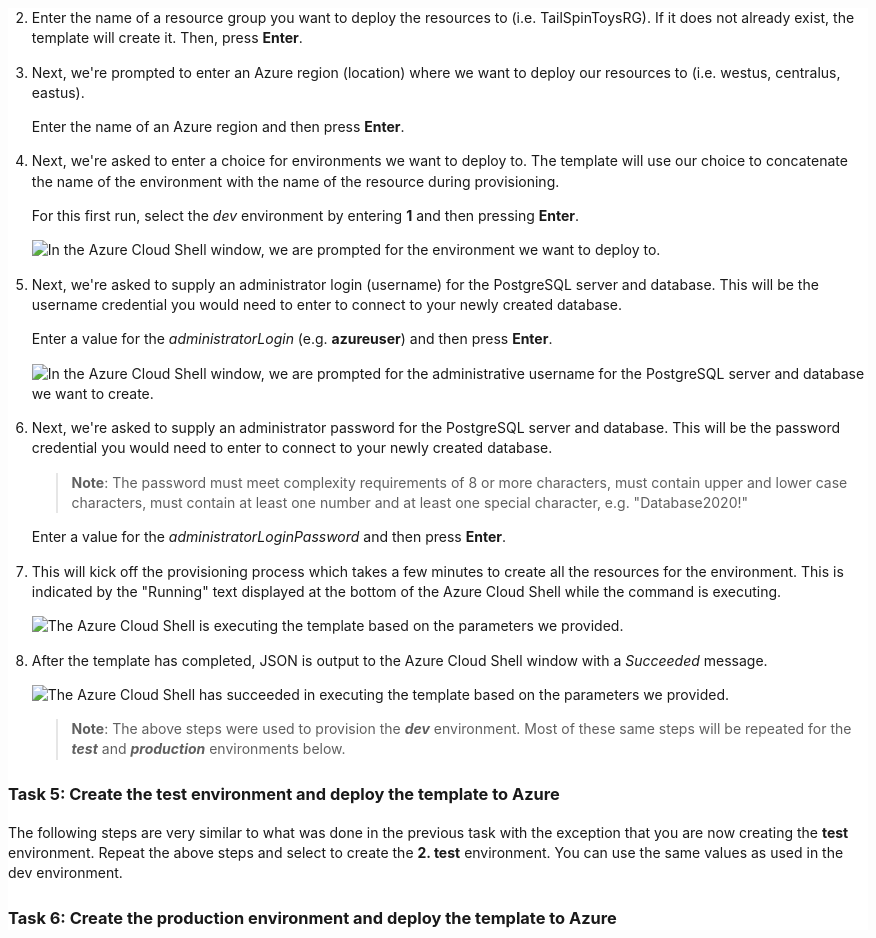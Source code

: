 2.  Enter the name of a resource group you want to deploy the resources to (i.e. TailSpinToysRG). If it does not already exist, the template will create it. Then, press **Enter**.

3.  Next, we're prompted to enter an Azure region (location) where we want to deploy our resources to (i.e. westus, centralus, eastus). 
    
    Enter the name of an Azure region and then press **Enter**.
   
4.  Next, we're asked to enter a choice for environments we want to deploy to. The template will use our choice to concatenate the name of the environment with the name of the resource during provisioning. 
    
    For this first run, select the *dev* environment by entering **1** and then pressing **Enter**.
    
    ![In the Azure Cloud Shell window, we are prompted for the environment we want to deploy to.](images/stepbystep/media/image46.png "Azure Cloud Shell") 

5.  Next, we're asked to supply an administrator login (username) for the PostgreSQL server and database. This will be the username credential you would need to enter to connect to your newly created database. 
    
    Enter a value for the *administratorLogin* (e.g. **azureuser**) and then press **Enter**.

    ![In the Azure Cloud Shell window, we are prompted for the administrative username for the PostgreSQL server and database we want to create.](images/stepbystep/media/image47.png "Azure Cloud Shell")

6.  Next, we're asked to supply an administrator password for the PostgreSQL server and database. This will be the password credential you would need to enter to connect to your newly created database.

    >**Note**: The password must meet complexity requirements of 8 or more characters, must contain upper and lower case characters, must contain at least one number and at least one special character, e.g. "Database2020!"

    Enter a value for the *administratorLoginPassword* and then press **Enter**.

7. This will kick off the provisioning process which takes a few minutes to create all the resources for the environment. This is indicated by the "Running" text displayed at the bottom of the Azure Cloud Shell while the command is executing.

    ![The Azure Cloud Shell is executing the template based on the parameters we provided.](images/stepbystep/media/image49.png "Azure Cloud Shell")

8. After the template has completed, JSON is output to the Azure Cloud Shell window with a *Succeeded* message.

    ![The Azure Cloud Shell has succeeded in executing the template based on the parameters we provided.](images/stepbystep/media/image50.png "Azure Cloud Shell")

    >**Note**: The above steps were used to provision the ***dev*** environment. Most of these same steps will be repeated for the ***test*** and ***production*** environments below.

### Task 5: Create the test environment and deploy the template to Azure

The following steps are very similar to what was done in the previous task with the exception that you are now creating the **test** environment. Repeat the above steps and select to create the **2. test** environment. You can use the same values as used in the dev environment.

### Task 6: Create the production environment and deploy the template to Azure
